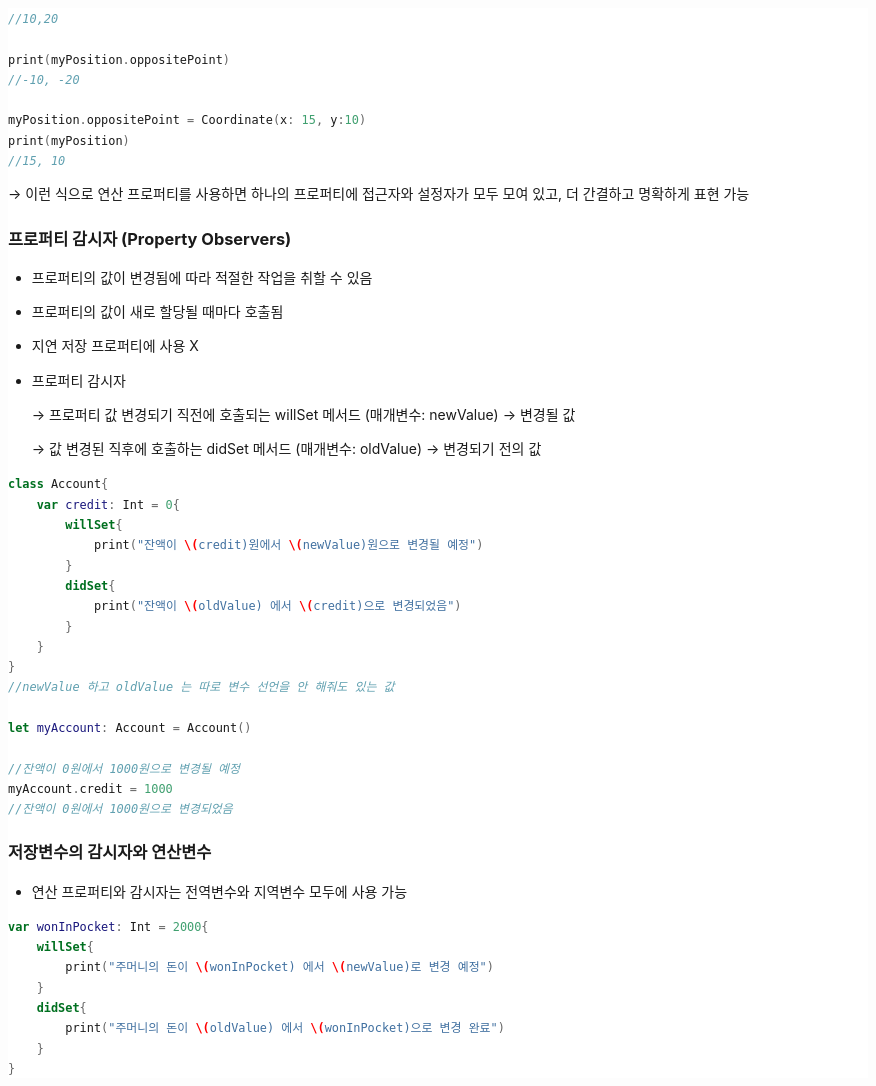 ```swift
//10,20

print(myPosition.oppositePoint)
//-10, -20

myPosition.oppositePoint = Coordinate(x: 15, y:10)
print(myPosition)
//15, 10
```

→ 이런 식으로 연산 프로퍼티를 사용하면 하나의 프로퍼티에 접근자와 설정자가 모두 모여 있고, 더 간결하고 명확하게 표현 가능

### 프로퍼티 감시자 (Property Observers)

- 프로퍼티의 값이 변경됨에 따라 적절한 작업을 취할 수 있음
- 프로퍼티의 값이 새로 할당될 때마다 호출됨
- 지연 저장 프로퍼티에 사용 X

- 프로퍼티 감시자

    → 프로퍼티 값 변경되기 직전에 호출되는 willSet 메서드 (매개변수: newValue) → 변경될 값

    → 값 변경된 직후에 호출하는 didSet 메서드 (매개변수: oldValue) → 변경되기 전의 값

```swift
class Account{
	var credit: Int = 0{
		willSet{
			print("잔액이 \(credit)원에서 \(newValue)원으로 변경될 예정")
		}
		didSet{
			print("잔액이 \(oldValue) 에서 \(credit)으로 변경되었음")
		}
	}
}
//newValue 하고 oldValue 는 따로 변수 선언을 안 해줘도 있는 값

let myAccount: Account = Account()

//잔액이 0원에서 1000원으로 변경될 예정
myAccount.credit = 1000
//잔액이 0원에서 1000원으로 변경되었음
```

### 저장변수의 감시자와 연산변수

- 연산 프로퍼티와 감시자는 전역변수와 지역변수 모두에 사용 가능

```swift
var wonInPocket: Int = 2000{
	willSet{
		print("주머니의 돈이 \(wonInPocket) 에서 \(newValue)로 변경 예정")
	}
	didSet{
		print("주머니의 돈이 \(oldValue) 에서 \(wonInPocket)으로 변경 완료")
	}
}
```
